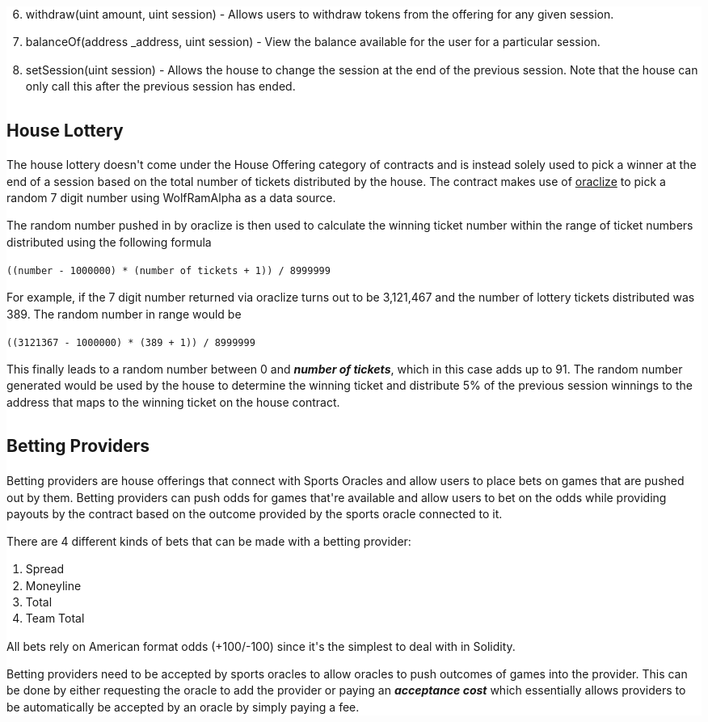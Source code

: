 6. withdraw(uint amount, uint session) - Allows users to withdraw tokens from the
offering for any given session.

7. balanceOf(address _address, uint session) - View the balance available for the user
for a particular session.

8. setSession(uint session) - Allows the house to change the session at the end 
of the previous session. Note that the house can only call this after the 
previous session has ended.

## House Lottery

The house lottery doesn't come under the House Offering category of contracts and 
is instead solely used to pick a winner at the end of a session based on the total
number of tickets distributed by the house. The contract makes use of 
[oraclize](http://www.oraclize.it/) to pick a random 7 digit number using 
WolfRamAlpha as a data source.

The random number pushed in by oraclize is then used to calculate the winning ticket
number within the range of ticket numbers distributed using the following formula

    ((number - 1000000) * (number of tickets + 1)) / 8999999
    
For example, if the 7 digit number returned via oraclize turns out to be
3,121,467 and the number of lottery tickets distributed was 389. The random number
in range would be

    ((3121367 - 1000000) * (389 + 1)) / 8999999
   
This finally leads to a random number between 0 and ***number of tickets***, which in
this case adds up to 91. The random number generated would be used by the house 
to determine the winning ticket and distribute 5% of the previous session winnings 
to the address that maps to the winning ticket on the house
contract.

## Betting Providers

Betting providers are house offerings that connect with Sports Oracles and allow
users to place bets on games that are pushed out by them. Betting providers
can push odds for games that're available and allow users to bet on the odds
while providing payouts by the contract based on the outcome provided by
the sports oracle connected to it.

There are 4 different kinds of bets that can be made with a betting provider:

1. Spread
2. Moneyline
3. Total
4. Team Total

All bets rely on American format odds (+100/-100) since it's the simplest to deal
with in Solidity.

Betting providers need
to be accepted by sports oracles to allow oracles to push outcomes of games into
the provider. This can be done by either requesting the oracle to add the provider or
paying an ***acceptance cost*** which essentially allows providers to be 
automatically be accepted by an oracle by simply paying a fee.
